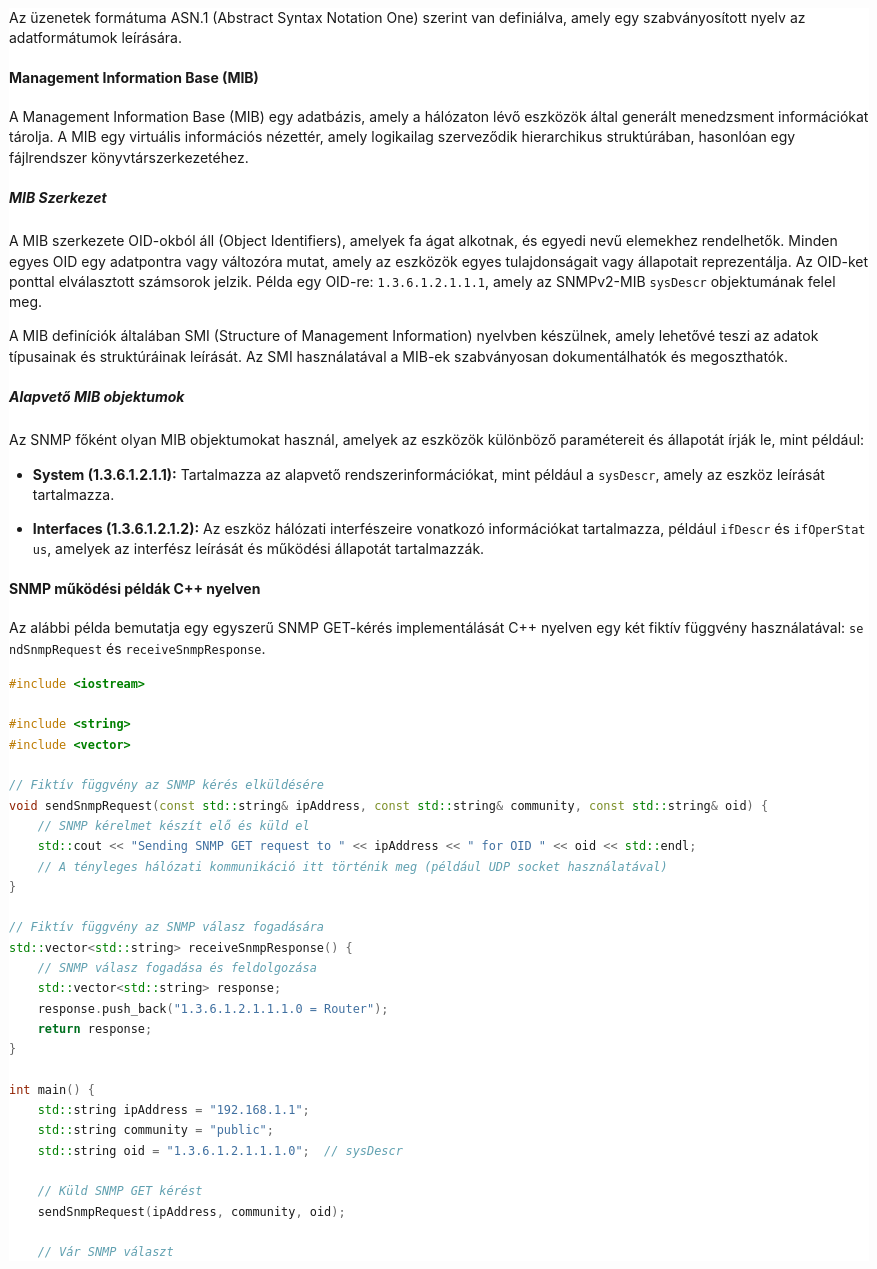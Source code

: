 Az üzenetek formátuma ASN.1 (Abstract Syntax Notation One) szerint van definiálva, amely egy szabványosított nyelv az adatformátumok leírására.

#### Management Information Base (MIB)

A Management Information Base (MIB) egy adatbázis, amely a hálózaton lévő eszközök által generált menedzsment információkat tárolja. A MIB egy virtuális információs nézettér, amely logikailag szerveződik hierarchikus struktúrában, hasonlóan egy fájlrendszer könyvtárszerkezetéhez.

##### MIB Szerkezet

A MIB szerkezete OID-okból áll (Object Identifiers), amelyek fa ágat alkotnak, és egyedi nevű elemekhez rendelhetők. Minden egyes OID egy adatpontra vagy változóra mutat, amely az eszközök egyes tulajdonságait vagy állapotait reprezentálja. Az OID-ket ponttal elválasztott számsorok jelzik. Példa egy OID-re: `1.3.6.1.2.1.1.1`, amely az SNMPv2-MIB `sysDescr` objektumának felel meg.

A MIB definíciók általában SMI (Structure of Management Information) nyelvben készülnek, amely lehetővé teszi az adatok típusainak és struktúráinak leírását. Az SMI használatával a MIB-ek szabványosan dokumentálhatók és megoszthatók.

##### Alapvető MIB objektumok

Az SNMP főként olyan MIB objektumokat használ, amelyek az eszközök különböző paramétereit és állapotát írják le, mint például:

- **System (1.3.6.1.2.1.1):** Tartalmazza az alapvető rendszerinformációkat, mint például a `sysDescr`, amely az eszköz leírását tartalmazza.
  
- **Interfaces (1.3.6.1.2.1.2):** Az eszköz hálózati interfészeire vonatkozó információkat tartalmazza, például `ifDescr` és `ifOperStatus`, amelyek az interfész leírását és működési állapotát tartalmazzák.

#### SNMP működési példák C++ nyelven

Az alábbi példa bemutatja egy egyszerű SNMP GET-kérés implementálását C++ nyelven egy két fiktív függvény használatával: `sendSnmpRequest` és `receiveSnmpResponse`.

```cpp
#include <iostream>

#include <string>
#include <vector>

// Fiktív függvény az SNMP kérés elküldésére
void sendSnmpRequest(const std::string& ipAddress, const std::string& community, const std::string& oid) {
    // SNMP kérelmet készít elő és küld el
    std::cout << "Sending SNMP GET request to " << ipAddress << " for OID " << oid << std::endl;
    // A tényleges hálózati kommunikáció itt történik meg (például UDP socket használatával)
}

// Fiktív függvény az SNMP válasz fogadására
std::vector<std::string> receiveSnmpResponse() {
    // SNMP válasz fogadása és feldolgozása
    std::vector<std::string> response;
    response.push_back("1.3.6.1.2.1.1.1.0 = Router");
    return response;
}

int main() {
    std::string ipAddress = "192.168.1.1";
    std::string community = "public";
    std::string oid = "1.3.6.1.2.1.1.1.0";  // sysDescr

    // Küld SNMP GET kérést
    sendSnmpRequest(ipAddress, community, oid);
    
    // Vár SNMP választ
```